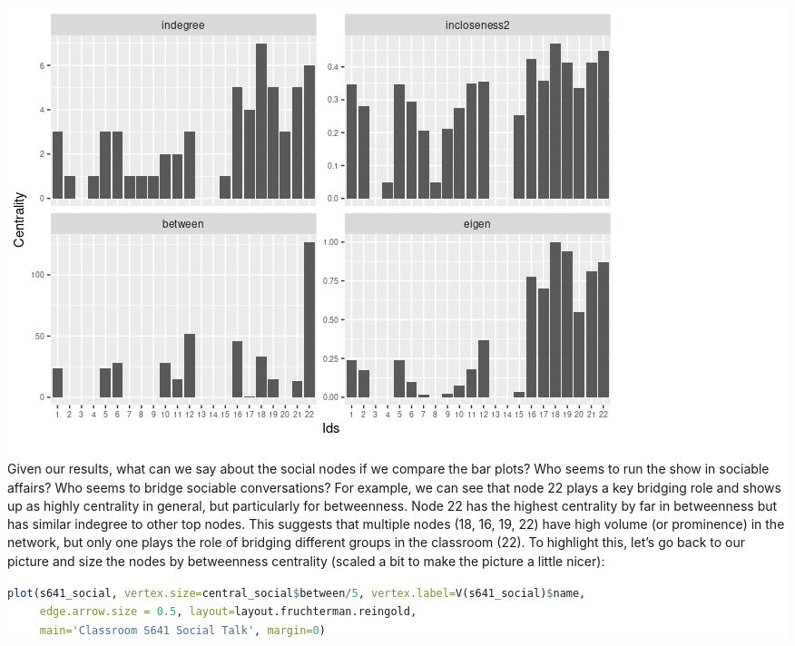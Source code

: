 ![](lab_9_files/figure-gfm/unnamed-chunk-25-1.png)

Given our results, what can we say about the social nodes if we compare
the bar plots? Who seems to run the show in sociable affairs? Who seems
to bridge sociable conversations? For example, we can see that node 22
plays a key bridging role and shows up as highly centrality in general,
but particularly for betweenness. Node 22 has the highest centrality by
far in betweenness but has similar indegree to other top nodes. This
suggests that multiple nodes (18, 16, 19, 22) have high volume (or
prominence) in the network, but only one plays the role of bridging
different groups in the classroom (22). To highlight this, let’s go back
to our picture and size the nodes by betweenness centrality (scaled a
bit to make the picture a little nicer):

``` r
plot(s641_social, vertex.size=central_social$between/5, vertex.label=V(s641_social)$name, 
     edge.arrow.size = 0.5, layout=layout.fruchterman.reingold, 
     main='Classroom S641 Social Talk', margin=0)
```

